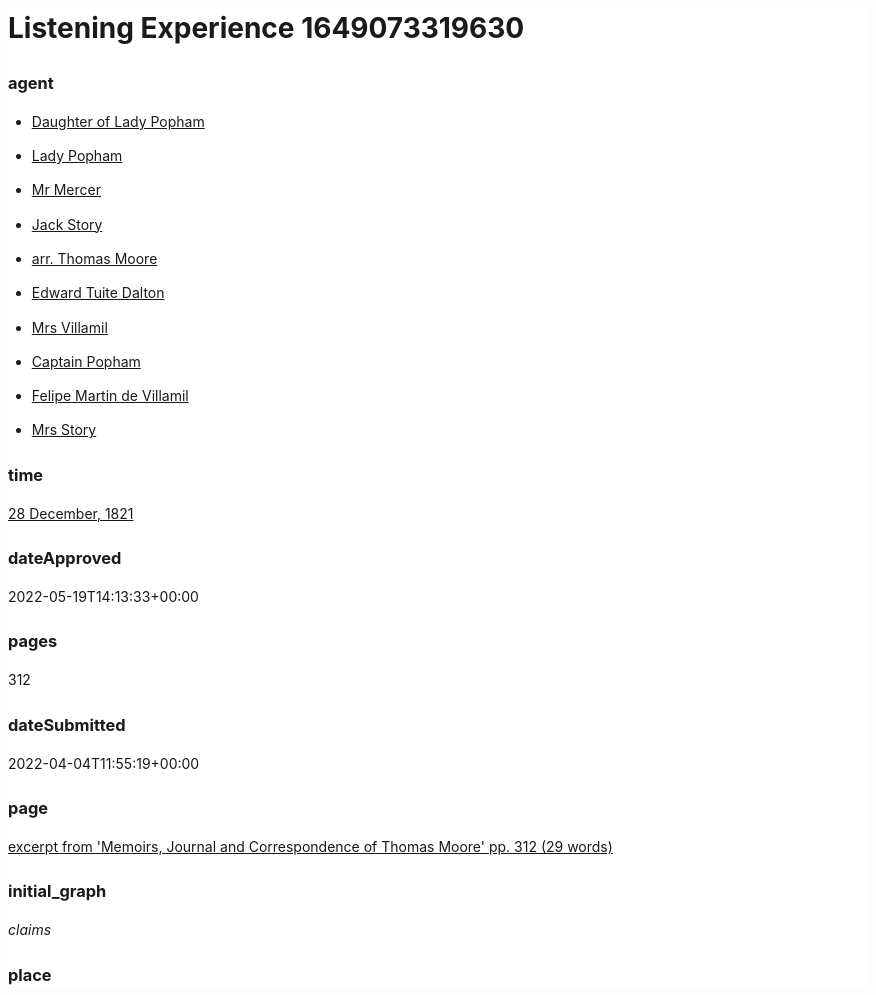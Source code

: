 # Listening Experience 1649073319630

### agent

 - [Daughter of Lady Popham](#Daughter-of-Lady-Popham)

 - [Lady Popham](#Lady-Popham)

 - [Mr Mercer](#Mr-Mercer)

 - [Jack Story](#Jack-Story)

 - [arr. Thomas Moore](#arr.-Thomas-Moore)

 - [Edward Tuite Dalton](#Edward-Tuite-Dalton)

 - [Mrs Villamil](#Mrs-Villamil)

 - [Captain Popham](#Captain-Popham)

 - [Felipe Martin de Villamil](#Felipe-Martin-de-Villamil)

 - [Mrs Story](#Mrs-Story)

### time


[28 December, 1821](#28-December-1821)

### dateApproved


2022-05-19T14:13:33+00:00

### pages


312

### dateSubmitted


2022-04-04T11:55:19+00:00

### page


[excerpt from 'Memoirs, Journal and Correspondence of Thomas Moore' pp. 312 (29 words)](#excerpt-from-'Memoirs-Journal-and-Correspondence-of-Thomas-Moore'-pp.-312-(29-words))

### initial_graph


*claims*

### place

